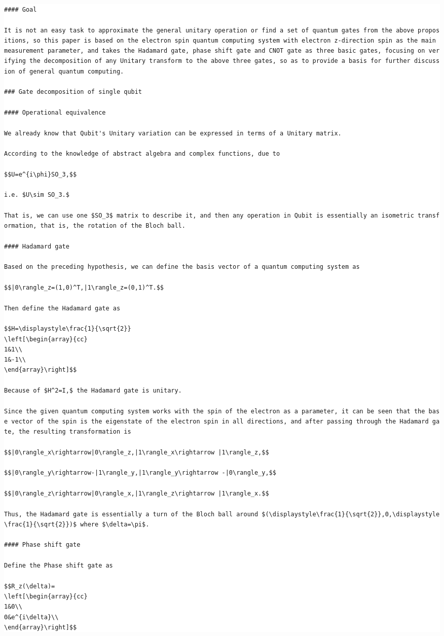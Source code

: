     #### Goal
    
    It is not an easy task to approximate the general unitary operation or find a set of quantum gates from the above propositions, so this paper is based on the electron spin quantum computing system with electron z-direction spin as the main measurement parameter, and takes the Hadamard gate, phase shift gate and CNOT gate as three basic gates, focusing on verifying the decomposition of any Unitary transform to the above three gates, so as to provide a basis for further discussion of general quantum computing.
    
    ### Gate decomposition of single qubit
    
    #### Operational equivalence
    
    We already know that Qubit's Unitary variation can be expressed in terms of a Unitary matrix. 
    
    According to the knowledge of abstract algebra and complex functions, due to
    
    $$U=e^{i\phi}SO_3,$$
    
    i.e. $U\sim SO_3.$
    
    That is, we can use one $SO_3$ matrix to describe it, and then any operation in Qubit is essentially an isometric transformation, that is, the rotation of the Bloch ball.
    
    #### Hadamard gate
    
    Based on the preceding hypothesis, we can define the basis vector of a quantum computing system as
    
    $$|0\rangle_z=(1,0)^T,|1\rangle_z=(0,1)^T.$$
    
    Then define the Hadamard gate as
    
    $$H=\displaystyle\frac{1}{\sqrt{2}}
    \left[\begin{array}{cc}
    1&1\\
    1&-1\\
    \end{array}\right]$$
    
    Because of $H^2=I,$ the Hadamard gate is unitary.
    
    Since the given quantum computing system works with the spin of the electron as a parameter, it can be seen that the base vector of the spin is the eigenstate of the electron spin in all directions, and after passing through the Hadamard gate, the resulting transformation is
    
    $$|0\rangle_x\rightarrow|0\rangle_z,|1\rangle_x\rightarrow |1\rangle_z,$$
    
    $$|0\rangle_y\rightarrow-|1\rangle_y,|1\rangle_y\rightarrow -|0\rangle_y,$$
    
    $$|0\rangle_z\rightarrow|0\rangle_x,|1\rangle_z\rightarrow |1\rangle_x.$$
    
    Thus, the Hadamard gate is essentially a turn of the Bloch ball around $(\displaystyle\frac{1}{\sqrt{2}},0,\displaystyle\frac{1}{\sqrt{2}})$ where $\delta=\pi$.
    
    #### Phase shift gate
    
    Define the Phase shift gate as 
    
    $$R_z(\delta)=
    \left[\begin{array}{cc}
    1&0\\
    0&e^{i\delta}\\
    \end{array}\right]$$
    